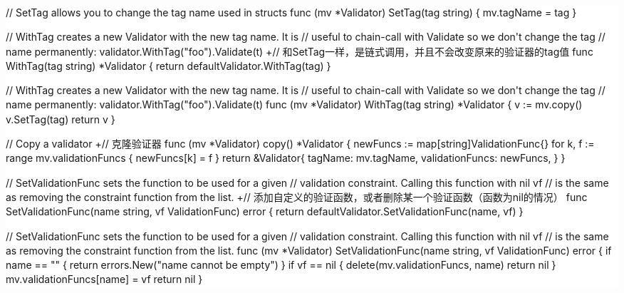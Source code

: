 // SetTag allows you to change the tag name used in structs
 func (mv *Validator) SetTag(tag string) {
        mv.tagName = tag
 }

 // WithTag creates a new Validator with the new tag name. It is
 // useful to chain-call with Validate so we don't change the tag
 // name permanently: validator.WithTag("foo").Validate(t)
+// 和SetTag一样，是链式调用，并且不会改变原来的验证器的tag值
 func WithTag(tag string) *Validator {
        return defaultValidator.WithTag(tag)
 }

 // WithTag creates a new Validator with the new tag name. It is
 // useful to chain-call with Validate so we don't change the tag
 // name permanently: validator.WithTag("foo").Validate(t)
 func (mv *Validator) WithTag(tag string) *Validator {
        v := mv.copy()
        v.SetTag(tag)
        return v
 }

 // Copy a validator
+// 克隆验证器
 func (mv *Validator) copy() *Validator {
        newFuncs := map[string]ValidationFunc{}
        for k, f := range mv.validationFuncs {
                newFuncs[k] = f
        }
        return &Validator{
                tagName:         mv.tagName,
                validationFuncs: newFuncs,
        }
 }

 // SetValidationFunc sets the function to be used for a given
 // validation constraint. Calling this function with nil vf
 // is the same as removing the constraint function from the list.
+// 添加自定义的验证函数，或者删除某一个验证函数（函数为nil的情况）
 func SetValidationFunc(name string, vf ValidationFunc) error {
        return defaultValidator.SetValidationFunc(name, vf)
 }

 // SetValidationFunc sets the function to be used for a given
 // validation constraint. Calling this function with nil vf
 // is the same as removing the constraint function from the list.
 func (mv *Validator) SetValidationFunc(name string, vf ValidationFunc) error {
        if name == "" {
                return errors.New("name cannot be empty")
        }
        if vf == nil {
                delete(mv.validationFuncs, name)
                return nil
        }
        mv.validationFuncs[name] = vf
        return nil
 }
